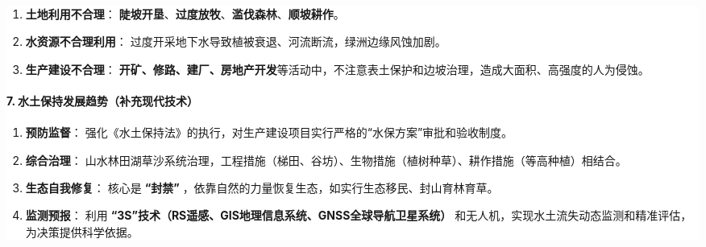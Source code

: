 1. **土地利用不合理**： **陡坡开垦**、**过度放牧**、**滥伐森林**、**顺坡耕作**。
    
2. **水资源不合理利用**： 过度开采地下水导致植被衰退、河流断流，绿洲边缘风蚀加剧。
    
3. **生产建设不合理**： **开矿、修路、建厂、房地产开发**等活动中，不注意表土保护和边坡治理，造成大面积、高强度的人为侵蚀。
    

#### 7. 水土保持发展趋势（补充现代技术）

1. **预防监督**： 强化《水土保持法》的执行，对生产建设项目实行严格的“水保方案”审批和验收制度。
    
2. **综合治理**： 山水林田湖草沙系统治理，工程措施（梯田、谷坊）、生物措施（植树种草）、耕作措施（等高种植）相结合。
    
3. **生态自我修复**： 核心是 **“封禁”** ，依靠自然的力量恢复生态，如实行生态移民、封山育林育草。
    
4. **监测预报**： 利用 **“3S”技术（RS遥感、GIS地理信息系统、GNSS全球导航卫星系统）** 和无人机，实现水土流失动态监测和精准评估，为决策提供科学依据。